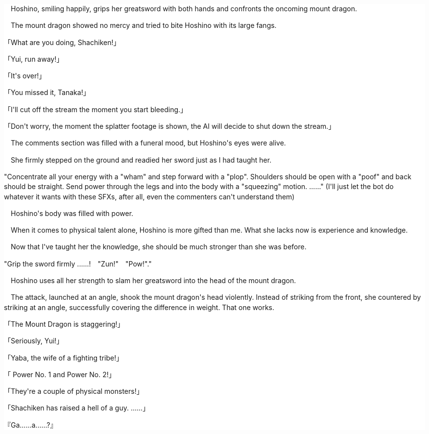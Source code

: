 
　Hoshino, smiling happily, grips her greatsword with both hands and confronts the oncoming mount dragon.

　The mount dragon showed no mercy and tried to bite Hoshino with its large fangs.


「What are you doing, Shachiken!」

「Yui, run away!」

「It's over!」

「You missed it, Tanaka!」

「I'll cut off the stream the moment you start bleeding.」

「Don't worry, the moment the splatter footage is shown, the AI will decide to shut down the stream.」


　The comments section was filled with a funeral mood, but Hoshino's eyes were alive.

　She firmly stepped on the ground and readied her sword just as I had taught her.


"Concentrate all your energy with a "wham" and step forward with a "plop". Shoulders should be open with a "poof" and back should be straight. Send power through the legs and into the body with a "squeezing" motion. ......" (I'll just let the bot do whatever it wants with these SFXs, after all, even the commenters can't understand them)


　Hoshino's body was filled with power.

　When it comes to physical talent alone, Hoshino is more gifted than me. What she lacks now is experience and knowledge.

　Now that I've taught her the knowledge, she should be much stronger than she was before.


"Grip the sword firmly ......!　"Zun!"　"Pow!"."


　Hoshino uses all her strength to slam her greatsword into the head of the mount dragon.

　The attack, launched at an angle, shook the mount dragon's head violently. Instead of striking from the front, she countered by striking at an angle, successfully covering the difference in weight. That one works.


「The Mount Dragon is staggering!」

「Seriously, Yui!」

「Yaba, the wife of a fighting tribe!」

「 Power No. 1 and Power No. 2!」

「They're a couple of physical monsters!」

「Shachiken has raised a hell of a guy. ......」


『Ga......a......?』

